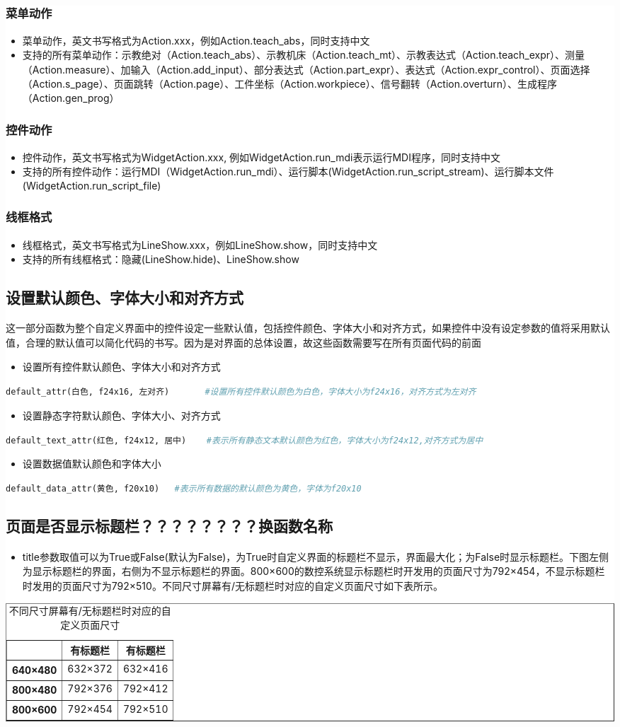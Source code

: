 ### 菜单动作

- 菜单动作，英文书写格式为Action.xxx，例如Action.teach_abs，同时支持中文
- 支持的所有菜单动作：示教绝对（Action.teach_abs）、示教机床（Action.teach_mt）、示教表达式（Action.teach_expr）、测量（Action.measure）、加输入（Action.add_input）、部分表达式（Action.part_expr）、表达式（Action.expr_control）、页面选择（Action.s_page）、页面跳转（Action.page）、工件坐标（Action.workpiece）、信号翻转（Action.overturn）、生成程序（Action.gen_prog）

### 控件动作

- 控件动作，英文书写格式为WidgetAction.xxx, 例如WidgetAction.run_mdi表示运行MDI程序，同时支持中文
- 支持的所有控件动作：运行MDI（WidgetAction.run_mdi）、运行脚本(WidgetAction.run_script_stream)、运行脚本文件(WidgetAction.run_script_file)

### 线框格式
- 线框格式，英文书写格式为LineShow.xxx，例如LineShow.show，同时支持中文
- 支持的所有线框格式：隐藏(LineShow.hide)、LineShow.show

## 设置默认颜色、字体大小和对齐方式

这一部分函数为整个自定义界面中的控件设定一些默认值，包括控件颜色、字体大小和对齐方式，如果控件中没有设定参数的值将采用默认值，合理的默认值可以简化代码的书写。因为是对界面的总体设置，故这些函数需要写在所有页面代码的前面
- 设置所有控件默认颜色、字体大小和对齐方式
```python
default_attr(白色, f24x16, 左对齐)       #设置所有控件默认颜色为白色，字体大小为f24x16，对齐方式为左对齐
```
- 设置静态字符默认颜色、字体大小、对齐方式
```python
default_text_attr(红色, f24x12, 居中)    #表示所有静态文本默认颜色为红色，字体大小为f24x12,对齐方式为居中
```
- 设置数据值默认颜色和字体大小
```python
default_data_attr(黄色, f20x10)   #表示所有数据的默认颜色为黄色，字体为f20x10
```

## 页面是否显示标题栏？？？？？？？？换函数名称

- title参数取值可以为True或False(默认为False)，为True时自定义界面的标题栏不显示，界面最大化；为False时显示标题栏。下图左侧为显示标题栏的界面，右侧为不显示标题栏的界面。800×600的数控系统显示标题栏时开发用的页面尺寸为792×454，不显示标题栏时发用的页面尺寸为792×510。不同尺寸屏幕有/无标题栏时对应的自定义页面尺寸如下表所示。

<table border="1">
    <caption>不同尺寸屏幕有/无标题栏时对应的自定义页面尺寸</caption>
<tr>
  <th></th>
  <th>有标题栏</th>
  <th>有标题栏</th>
</tr>
<tr>
  <th>640×480</th>
  <td>632×372</td>
  <td>632×416</td>
</tr>
<tr>
  <th>800×480</th>
  <td>792×376</td>
  <td>792×412</td>
</tr>
<tr>
  <th>800×600</th>
  <td>792×454</td>
  <td>792×510</td>
</tr>
</table>
